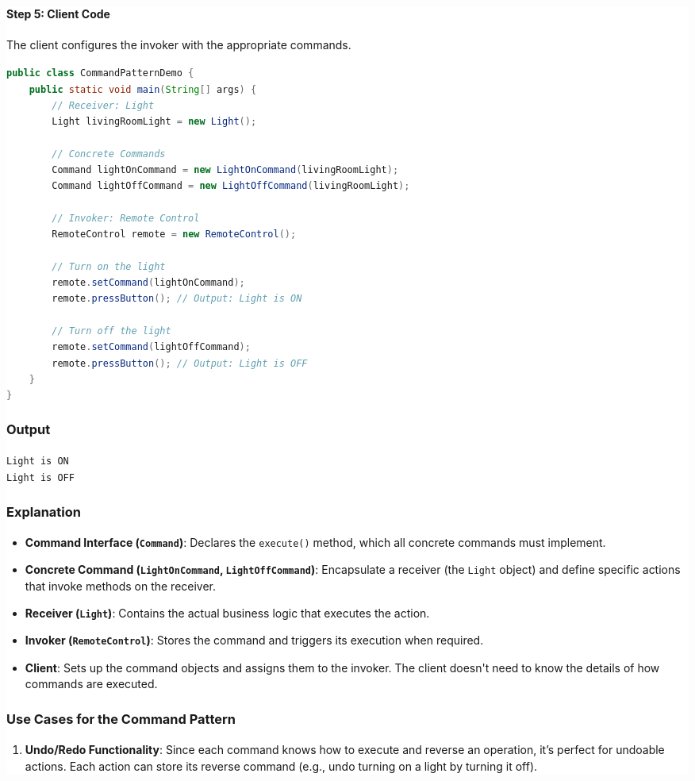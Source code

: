 #### Step 5: Client Code
The client configures the invoker with the appropriate commands.

```java
public class CommandPatternDemo {
    public static void main(String[] args) {
        // Receiver: Light
        Light livingRoomLight = new Light();

        // Concrete Commands
        Command lightOnCommand = new LightOnCommand(livingRoomLight);
        Command lightOffCommand = new LightOffCommand(livingRoomLight);

        // Invoker: Remote Control
        RemoteControl remote = new RemoteControl();

        // Turn on the light
        remote.setCommand(lightOnCommand);
        remote.pressButton(); // Output: Light is ON

        // Turn off the light
        remote.setCommand(lightOffCommand);
        remote.pressButton(); // Output: Light is OFF
    }
}
```

### Output

```
Light is ON
Light is OFF
```

### Explanation

- **Command Interface (`Command`)**: Declares the `execute()` method, which all concrete commands must implement.
  
- **Concrete Command (`LightOnCommand`, `LightOffCommand`)**: Encapsulate a receiver (the `Light` object) and define specific actions that invoke methods on the receiver.

- **Receiver (`Light`)**: Contains the actual business logic that executes the action.

- **Invoker (`RemoteControl`)**: Stores the command and triggers its execution when required.

- **Client**: Sets up the command objects and assigns them to the invoker. The client doesn't need to know the details of how commands are executed.

### Use Cases for the Command Pattern

1. **Undo/Redo Functionality**: Since each command knows how to execute and reverse an operation, it’s perfect for undoable actions. Each action can store its reverse command (e.g., undo turning on a light by turning it off).
